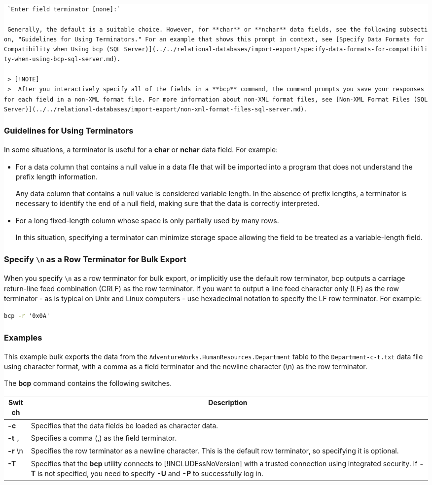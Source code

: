      `Enter field terminator [none]:`

     Generally, the default is a suitable choice. However, for **char** or **nchar** data fields, see the following subsection, "Guidelines for Using Terminators." For an example that shows this prompt in context, see [Specify Data Formats for Compatibility when Using bcp (SQL Server)](../../relational-databases/import-export/specify-data-formats-for-compatibility-when-using-bcp-sql-server.md).

     > [!NOTE]  
     >  After you interactively specify all of the fields in a **bcp** command, the command prompts you save your responses for each field in a non-XML format file. For more information about non-XML format files, see [Non-XML Format Files (SQL Server)](../../relational-databases/import-export/non-xml-format-files-sql-server.md).

### Guidelines for Using Terminators

 In some situations, a terminator is useful for a **char** or **nchar** data field. For example:

- For a data column that contains a null value in a data file that will be imported into a program that does not understand the prefix length information.

     Any data column that contains a null value is considered variable length. In the absence of prefix lengths, a terminator is necessary to identify the end of a null field, making sure that the data is correctly interpreted.

- For a long fixed-length column whose space is only partially used by many rows.

     In this situation, specifying a terminator can minimize storage space allowing the field to be treated as a variable-length field.

### Specify `\n` as a Row Terminator for Bulk Export

When you specify `\n` as a row terminator for bulk export, or implicitly use the default row terminator, bcp outputs a carriage return-line feed combination (CRLF) as the row terminator. If you want to output a line feed character only (LF) as the row terminator - as is typical on Unix and Linux computers - use hexadecimal notation to specify the LF row terminator. For example:

```cmd
bcp -r '0x0A'
```

### Examples

 This example bulk exports the data from the `AdventureWorks.HumanResources.Department` table to the `Department-c-t.txt` data file using character format, with a comma as a field terminator and the newline character (\n) as the row terminator.

 The **bcp** command contains the following switches.

| Switch | Description |
| --- | --- |
| **-c** | Specifies that the data fields be loaded as character data. |
| **-t** `,` | Specifies a comma (,) as the field terminator. |
| **-r** \n | Specifies the row terminator as a newline character. This is the default row terminator, so specifying it is optional. |
| **-T** | Specifies that the **bcp** utility connects to [!INCLUDE[ssNoVersion](../../includes/ssnoversion-md.md)] with a trusted connection using integrated security. If **-T** is not specified, you need to specify **-U** and **-P** to successfully log in. |
